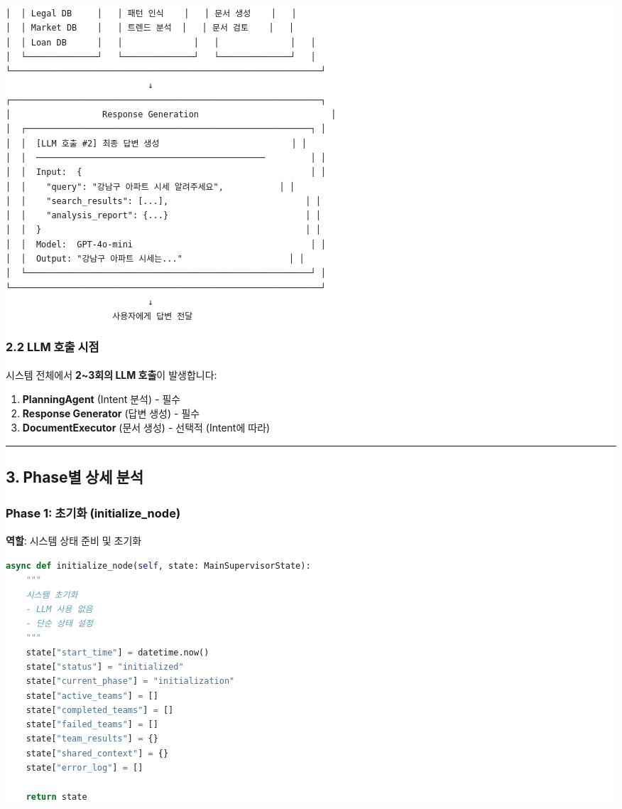 ```
│  │ Legal DB     │   │ 패턴 인식    │   │ 문서 생성    │   │
│  │ Market DB    │   │ 트렌드 분석  │   │ 문서 검토    │   │
│  │ Loan DB      │   │              │   │              │   │
│  └──────────────┘   └──────────────┘   └──────────────┘   │
└─────────────────────────────────────────────────────────────┘
                            ↓
┌─────────────────────────────────────────────────────────────┐
│                  Response Generation                          │
│  ┌────────────────────────────────────────────────────────┐ │
│  │  [LLM 호출 #2] 최종 답변 생성                          │ │
│  │  ─────────────────────────────────────────────         │ │
│  │  Input:  {                                             │ │
│  │    "query": "강남구 아파트 시세 알려주세요",           │ │
│  │    "search_results": [...],                           │ │
│  │    "analysis_report": {...}                           │ │
│  │  }                                                    │ │
│  │  Model:  GPT-4o-mini                                   │ │
│  │  Output: "강남구 아파트 시세는..."                     │ │
│  └────────────────────────────────────────────────────────┘ │
└─────────────────────────────────────────────────────────────┘
                            ↓
                     사용자에게 답변 전달
```

### 2.2 LLM 호출 시점

시스템 전체에서 **2~3회의 LLM 호출**이 발생합니다:

1. **PlanningAgent** (Intent 분석) - 필수
2. **Response Generator** (답변 생성) - 필수
3. **DocumentExecutor** (문서 생성) - 선택적 (Intent에 따라)

---

## 3. Phase별 상세 분석

### Phase 1: 초기화 (initialize_node)

**역할**: 시스템 상태 준비 및 초기화

```python
async def initialize_node(self, state: MainSupervisorState):
    """
    시스템 초기화
    - LLM 사용 없음
    - 단순 상태 설정
    """
    state["start_time"] = datetime.now()
    state["status"] = "initialized"
    state["current_phase"] = "initialization"
    state["active_teams"] = []
    state["completed_teams"] = []
    state["failed_teams"] = []
    state["team_results"] = {}
    state["shared_context"] = {}
    state["error_log"] = []

    return state
```
